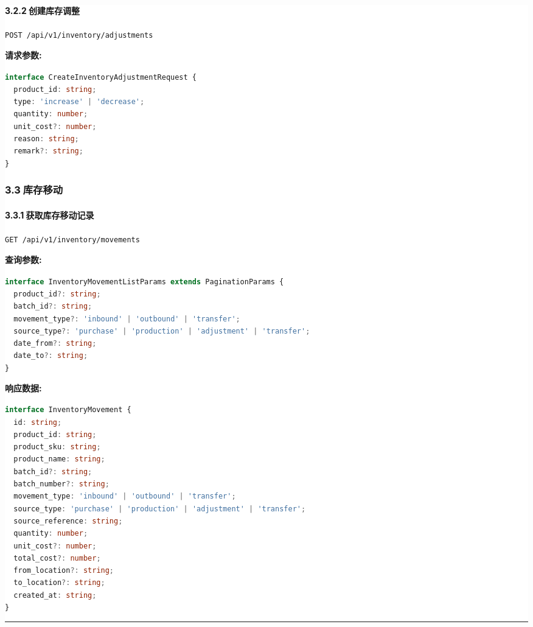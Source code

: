 #### 3.2.2 创建库存调整
```
POST /api/v1/inventory/adjustments
```

**请求参数:**
```typescript
interface CreateInventoryAdjustmentRequest {
  product_id: string;
  type: 'increase' | 'decrease';
  quantity: number;
  unit_cost?: number;
  reason: string;
  remark?: string;
}
```

### 3.3 库存移动

#### 3.3.1 获取库存移动记录
```
GET /api/v1/inventory/movements
```

**查询参数:**
```typescript
interface InventoryMovementListParams extends PaginationParams {
  product_id?: string;
  batch_id?: string;
  movement_type?: 'inbound' | 'outbound' | 'transfer';
  source_type?: 'purchase' | 'production' | 'adjustment' | 'transfer';
  date_from?: string;
  date_to?: string;
}
```

**响应数据:**
```typescript
interface InventoryMovement {
  id: string;
  product_id: string;
  product_sku: string;
  product_name: string;
  batch_id?: string;
  batch_number?: string;
  movement_type: 'inbound' | 'outbound' | 'transfer';
  source_type: 'purchase' | 'production' | 'adjustment' | 'transfer';
  source_reference: string;
  quantity: number;
  unit_cost?: number;
  total_cost?: number;
  from_location?: string;
  to_location?: string;
  created_at: string;
}
```

---